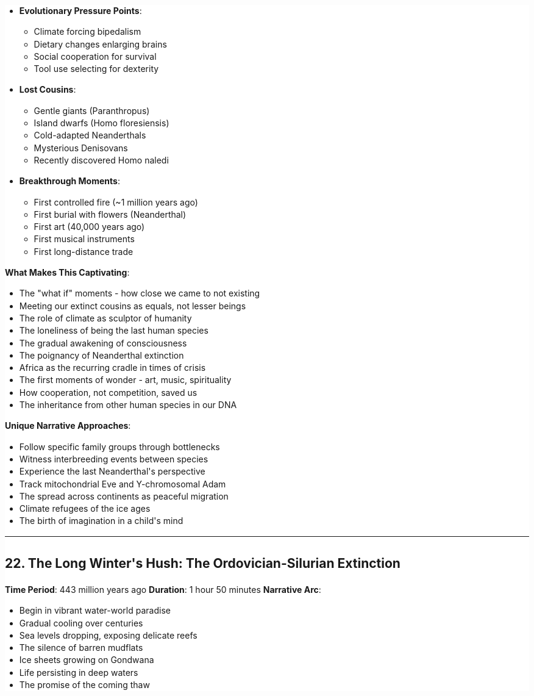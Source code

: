 - **Evolutionary Pressure Points**:
  - Climate forcing bipedalism
  - Dietary changes enlarging brains
  - Social cooperation for survival
  - Tool use selecting for dexterity
  
- **Lost Cousins**:
  - Gentle giants (Paranthropus)
  - Island dwarfs (Homo floresiensis)
  - Cold-adapted Neanderthals
  - Mysterious Denisovans
  - Recently discovered Homo naledi

- **Breakthrough Moments**:
  - First controlled fire (~1 million years ago)
  - First burial with flowers (Neanderthal)
  - First art (40,000 years ago)
  - First musical instruments
  - First long-distance trade

**What Makes This Captivating**:
- The "what if" moments - how close we came to not existing
- Meeting our extinct cousins as equals, not lesser beings
- The role of climate as sculptor of humanity
- The loneliness of being the last human species
- The gradual awakening of consciousness
- The poignancy of Neanderthal extinction
- Africa as the recurring cradle in times of crisis
- The first moments of wonder - art, music, spirituality
- How cooperation, not competition, saved us
- The inheritance from other human species in our DNA

**Unique Narrative Approaches**:
- Follow specific family groups through bottlenecks
- Witness interbreeding events between species
- Experience the last Neanderthal's perspective
- Track mitochondrial Eve and Y-chromosomal Adam
- The spread across continents as peaceful migration
- Climate refugees of the ice ages
- The birth of imagination in a child's mind

---

## 22. The Long Winter's Hush: The Ordovician-Silurian Extinction
**Time Period**: 443 million years ago
**Duration**: 1 hour 50 minutes
**Narrative Arc**:
- Begin in vibrant water-world paradise
- Gradual cooling over centuries
- Sea levels dropping, exposing delicate reefs
- The silence of barren mudflats
- Ice sheets growing on Gondwana
- Life persisting in deep waters
- The promise of the coming thaw
